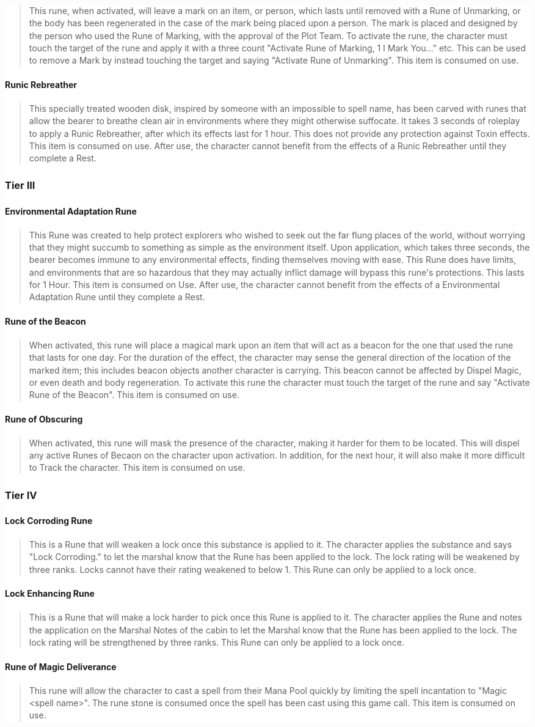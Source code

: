    >This rune, when activated, will leave a mark on an item, or person, which lasts until removed with a Rune of Unmarking, or the body has been regenerated in the case of the mark being placed upon a person. The mark is placed and designed by the person who used the Rune of Marking, with the approval of the Plot Team. To activate the rune, the character must touch the target of the rune and apply it with a three count "Activate Rune of Marking, 1 I Mark You..." etc. This can be used to remove a Mark by instead touching the target and saying "Activate Rune of Unmarking". This item is consumed on use.
#### Runic Rebreather
> This specially treated wooden disk, inspired by someone with an impossible to spell name, has been carved with runes that allow the bearer to breathe clean air in environments where they might otherwise suffocate. It takes 3 seconds of roleplay to apply a Runic Rebreather, after which its effects last for 1 hour. This does not provide any protection against Toxin effects. This item is consumed on use. After use, the character cannot benefit from the effects of a Runic Rebreather until they complete a Rest. 

### Tier III

#### Environmental Adaptation Rune
>This Rune was created to help protect explorers who wished to seek out the far flung places of the world, without worrying that they might succumb to something as simple as the environment itself. Upon application, which takes three seconds, the bearer becomes immune to any environmental effects, finding themselves moving with ease. This Rune does have limits, and environments that are so hazardous that they may actually inflict damage will bypass this rune's protections. This lasts for 1 Hour. This item is consumed on Use.   After use, the character cannot benefit from the effects of a Environmental Adaptation Rune until they complete a Rest.
#### Rune of the Beacon
   >When activated, this rune will place a magical mark upon an item that will act as a beacon for the one that used the rune that lasts for one day. For the duration of the effect, the character may sense the general direction of the location of the marked item; this includes beacon objects another character is carrying.  This beacon cannot be affected by Dispel Magic, or even death and body regeneration. To activate this rune the character must touch the target of the rune and say "Activate Rune of the Beacon". This item is consumed on use.
#### Rune of Obscuring
>When activated, this rune will mask the presence of the character, making it harder for them to be located. This will dispel any active Runes of Becaon on the character upon activation. In addition, for the next hour, it will also make it more difficult to Track the character. This item is consumed on use.

### Tier IV

#### Lock Corroding Rune
   >This is a Rune that will weaken a lock once this substance is applied to it. The character applies the substance and says "Lock Corroding." to let the marshal know that the Rune has been applied to the lock. The lock rating will be weakened by three ranks. Locks cannot have their rating weakened to below 1. This Rune can only be applied to a lock once.
#### Lock Enhancing Rune
   >This is a Rune that will make a lock harder to pick once this Rune is applied to it. The character applies the Rune and notes the application on the Marshal Notes of the cabin to let the Marshal know that the Rune has been applied to the lock. The lock rating will be strengthened by three ranks. This Rune can only be applied to a lock once.
#### Rune of Magic Deliverance
   >This rune will allow the character to cast a spell from their Mana Pool quickly by limiting the spell incantation to "Magic &lt;spell name>". The rune stone is consumed once the spell has been cast using this game call. This item is consumed on use.
